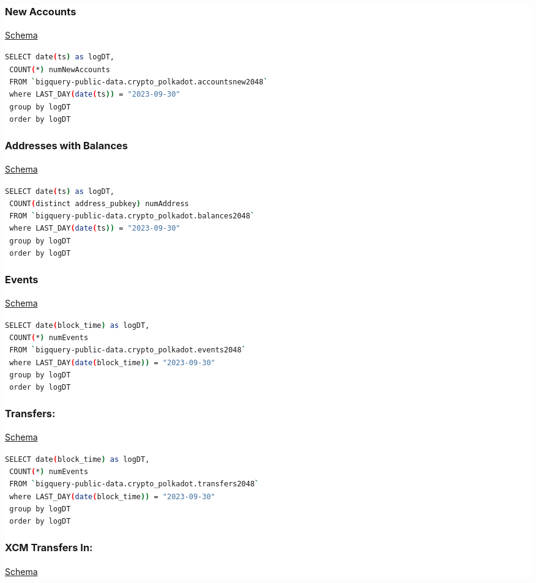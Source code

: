 ### New Accounts 

[Schema](https://github.com/colorfulnotion/substrate-etl/blob/main/schema/accountsnew.json)

```bash
SELECT date(ts) as logDT, 
 COUNT(*) numNewAccounts 
 FROM `bigquery-public-data.crypto_polkadot.accountsnew2048` 
 where LAST_DAY(date(ts)) = "2023-09-30" 
 group by logDT
 order by logDT
```

### Addresses with Balances 

[Schema](https://github.com/colorfulnotion/substrate-etl/blob/main/schema/balances.json)

```bash
SELECT date(ts) as logDT,
 COUNT(distinct address_pubkey) numAddress 
 FROM `bigquery-public-data.crypto_polkadot.balances2048` 
 where LAST_DAY(date(ts)) = "2023-09-30" 
 group by logDT 
 order by logDT
```

### Events 

[Schema](https://github.com/colorfulnotion/substrate-etl/blob/main/schema/events.json)

```bash
SELECT date(block_time) as logDT, 
 COUNT(*) numEvents 
 FROM `bigquery-public-data.crypto_polkadot.events2048` 
 where LAST_DAY(date(block_time)) = "2023-09-30" 
 group by logDT 
 order by logDT
```

### Transfers:

[Schema](https://github.com/colorfulnotion/substrate-etl/blob/main/schema/transfers.json)

```bash
SELECT date(block_time) as logDT, 
 COUNT(*) numEvents 
 FROM `bigquery-public-data.crypto_polkadot.transfers2048` 
 where LAST_DAY(date(block_time)) = "2023-09-30" 
 group by logDT 
 order by logDT
```

### XCM Transfers In: 

[Schema](https://github.com/colorfulnotion/substrate-etl/blob/main/schema/xcmtransfers.json)
